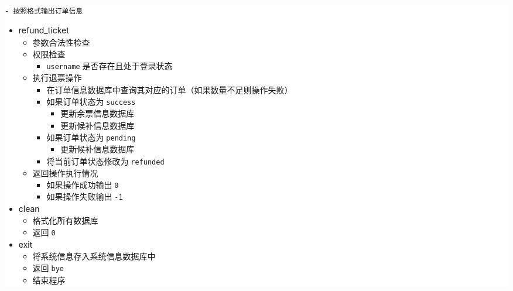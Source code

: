     - 按照格式输出订单信息
- refund_ticket
  - 参数合法性检查
  - 权限检查
    - `username` 是否存在且处于登录状态
  - 执行退票操作
    - 在订单信息数据库中查询其对应的订单（如果数量不足则操作失败）
    - 如果订单状态为 `success`
      - 更新余票信息数据库
      - 更新候补信息数据库
    - 如果订单状态为 `pending`
      - 更新候补信息数据库
    - 将当前订单状态修改为 `refunded`
  - 返回操作执行情况
    - 如果操作成功输出 `0`
    - 如果操作失败输出 `-1`
- clean
  - 格式化所有数据库
  - 返回 `0`
- exit
  - 将系统信息存入系统信息数据库中
  - 返回 `bye`
  - 结束程序